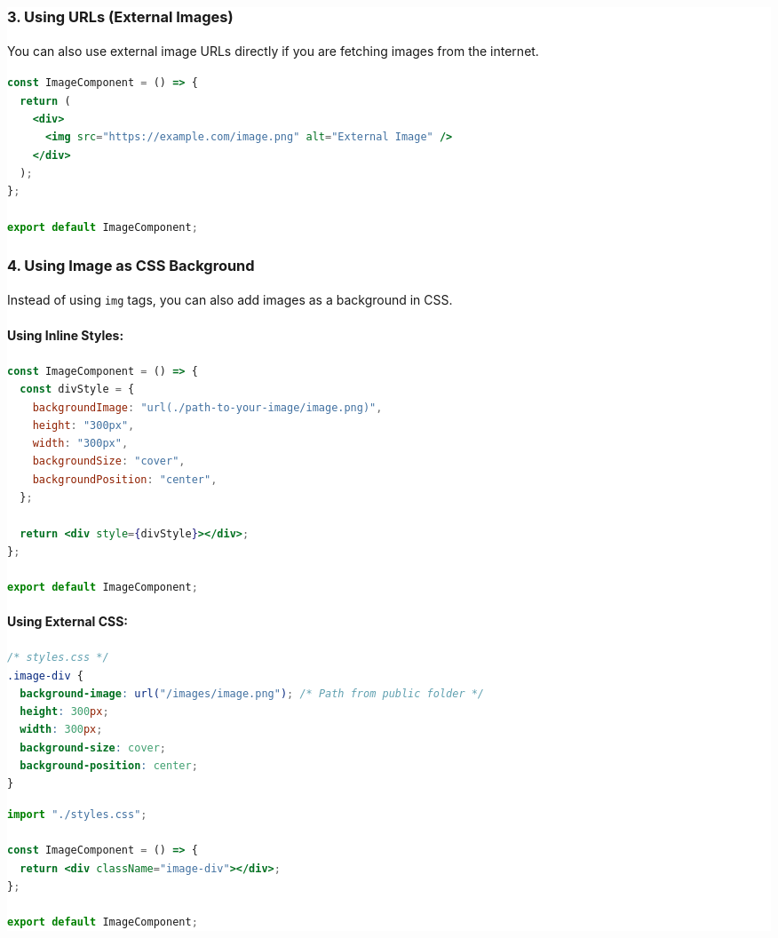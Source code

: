 ### 3. **Using URLs (External Images)**

You can also use external image URLs directly if you are fetching images from the internet.

```jsx
const ImageComponent = () => {
  return (
    <div>
      <img src="https://example.com/image.png" alt="External Image" />
    </div>
  );
};

export default ImageComponent;
```

### 4. **Using Image as CSS Background**

Instead of using `img` tags, you can also add images as a background in CSS.

#### Using Inline Styles:

```jsx
const ImageComponent = () => {
  const divStyle = {
    backgroundImage: "url(./path-to-your-image/image.png)",
    height: "300px",
    width: "300px",
    backgroundSize: "cover",
    backgroundPosition: "center",
  };

  return <div style={divStyle}></div>;
};

export default ImageComponent;
```

#### Using External CSS:

```css
/* styles.css */
.image-div {
  background-image: url("/images/image.png"); /* Path from public folder */
  height: 300px;
  width: 300px;
  background-size: cover;
  background-position: center;
}
```

```jsx
import "./styles.css";

const ImageComponent = () => {
  return <div className="image-div"></div>;
};

export default ImageComponent;
```
